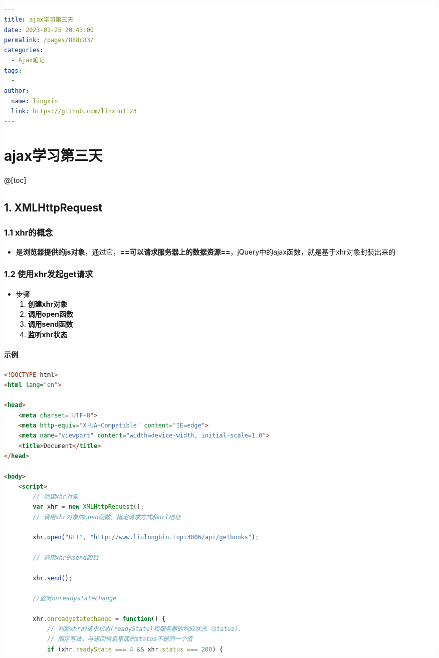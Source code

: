 ```yaml
---
title: ajax学习第三天
date: 2023-01-25 20:43:00
permalink: /pages/888c83/
categories:
  - Ajax笔记
tags:
  - 
author: 
  name: lingxin
  link: https://github.com/linxin1123
---
```

# ajax学习第三天
@[toc]
## 1. XMLHttpRequest

### 1.1 xhr的概念

- 是**浏览器提供的js对象**，通过它，**==可以请求服务器上的数据资源==**，jQuery中的ajax函数，就是基于xhr对象封装出来的



### 1.2 使用xhr发起get请求

- 步骤
  1. **创建xhr对象**
  2. **调用open函数**
  3. **调用send函数**
  4. **监听xhr状态**

#### 示例

```html
<!DOCTYPE html>
<html lang="en">

<head>
    <meta charset="UTF-8">
    <meta http-equiv="X-UA-Compatible" content="IE=edge">
    <meta name="viewport" content="width=device-width, initial-scale=1.0">
    <title>Document</title>
</head>

<body>
    <script>
        // 创建xhr对象
        var xhr = new XMLHttpRequest();
        // 调用xhr对象的open函数，指定请求方式和url地址

        xhr.open("GET", "http://www.liulongbin.top:3006/api/getbooks");

        // 调用xhr的send函数

        xhr.send();

        //监听onreadystatechange

        xhr.onreadystatechange = function() {
            // 判断xhr的请求状态(readyState)和服务器的响应状态（status），
            // 固定写法，与返回信息里面的status不是同一个值
            if (xhr.readyState === 4 && xhr.status === 200) {
```